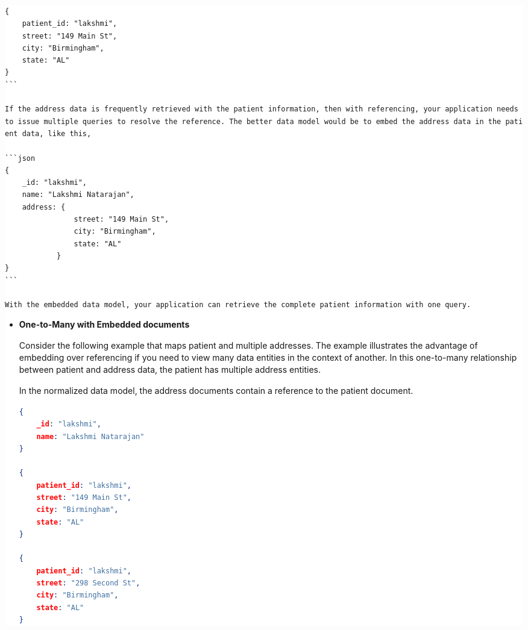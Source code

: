     {
        patient_id: "lakshmi",
        street: "149 Main St",
        city: "Birmingham",
        state: "AL"
    }
    ```

    If the address data is frequently retrieved with the patient information, then with referencing, your application needs to issue multiple queries to resolve the reference. The better data model would be to embed the address data in the patient data, like this,

    ```json
    {
        _id: "lakshmi",
        name: "Lakshmi Natarajan",
        address: {
                    street: "149 Main St",
                    city: "Birmingham",
                    state: "AL"
                }
    }
    ```

    With the embedded data model, your application can retrieve the complete patient information with one query.

- **One-to-Many with Embedded documents**

    Consider the following example that maps patient and multiple addresses. The example illustrates the advantage of embedding over referencing if you need to view many data entities in the context of another. In this one-to-many relationship between patient and address data, the patient has multiple address entities.

    In the normalized data model, the address documents contain a reference to the patient document.

    ```json
    {
        _id: "lakshmi",
        name: "Lakshmi Natarajan"
    }

    {
        patient_id: "lakshmi",
        street: "149 Main St",
        city: "Birmingham",
        state: "AL"
    }

    {
        patient_id: "lakshmi",
        street: "298 Second St",
        city: "Birmingham",
        state: "AL"
    }
    ```
